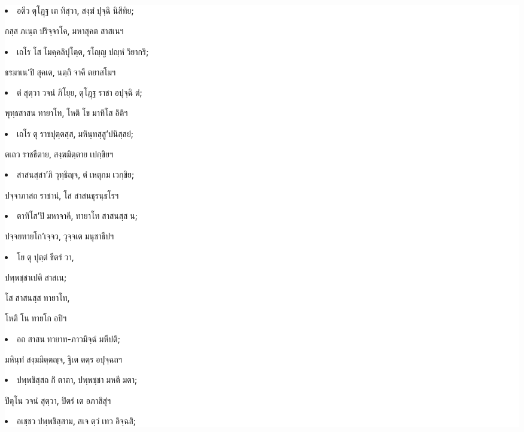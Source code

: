 <li>
อตีว ตุโฎฺฐ เต ทิสฺวา, สงฺฆํ ปุจฺฉิ นิสีทิย;  
  
กสฺส ภเนฺต ปริจฺจาโค, มหาสุคต สาสเนฯ  
</li>
  
<li>
เถโร โส โมคฺคลิปุโตฺต, รโญฺญ ปญฺหํ วิยากริ;  
  
ธรมาเน’ปิ สุคเต, นตฺถิ จาคี ตยาสโมฯ  
</li>
  
<li>
ตํ สุตฺวา วจนํ ภิโยฺย, ตุโฎฺฐ ราชา อปุจฺฉิ ตํ;  
  
พุทฺธสาสน ทายาโท, โหติ โข มาทิโส อิติฯ  
</li>
  
<li>
เถโร  
ตุ ราชปุตฺตสฺส, มหินฺทสฺสู’ปนิสฺสยํ;  
  
ตเถว ราชธีตาย, สงฺฆมิตฺตาย เปกฺขิยฯ  
</li>
  
<li>
สาสนสฺสา’ภิ วุทฺธิญฺจ, ตํ เหตุกม เวกฺขิย;  
  
ปจฺจาภาสถ ราชานํ, โส สาสนธุรนฺธโรฯ  
</li>
  
<li>
ตาทิโส’ปิ มหาจาคี, ทายาโท สาสนสฺส น;  
  
ปจฺจยทายโก’เจฺจว, วุจฺจเต มนุชาธีปฯ  
</li>
  
<li>
โย ตุ ปุตฺตํ ธีตรํ วา,  
  
ปพฺพชฺชาเปติ สาสเน;  
  
โส สาสนสฺส ทายาโท,  
  
โหติ โน ทายโก อปิฯ  
</li>
  
<li>
อถ สาสน ทายาท-ภาวมิจฺฉํ มหีปติ;  
  
มหินฺทํ สงฺฆมิตฺตญฺจ, ฐิเต ตตฺร อปุจฺฉถฯ  
</li>
  
<li>
ปพฺพชิสฺสถ กิํ ตาตา, ปพฺพชฺชา มหตี มตา;  
  
ปิตุโน วจนํ สุตฺวา, ปิตรํ เต อภาสิสุํฯ  
</li>
  
<li>
อเชฺชว ปพฺพชิสฺสาม, สเจ ตฺวํ เทว อิจฺฉสิ;  
  